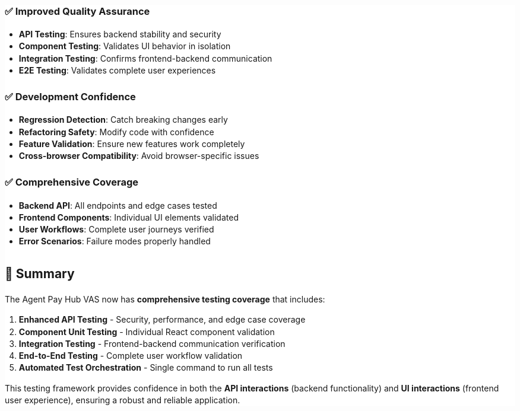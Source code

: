 ### ✅ Improved Quality Assurance
- **API Testing**: Ensures backend stability and security  
- **Component Testing**: Validates UI behavior in isolation
- **Integration Testing**: Confirms frontend-backend communication
- **E2E Testing**: Validates complete user experiences

### ✅ Development Confidence
- **Regression Detection**: Catch breaking changes early
- **Refactoring Safety**: Modify code with confidence  
- **Feature Validation**: Ensure new features work completely
- **Cross-browser Compatibility**: Avoid browser-specific issues

### ✅ Comprehensive Coverage
- **Backend API**: All endpoints and edge cases tested
- **Frontend Components**: Individual UI elements validated
- **User Workflows**: Complete user journeys verified  
- **Error Scenarios**: Failure modes properly handled

## 🎉 Summary

The Agent Pay Hub VAS now has **comprehensive testing coverage** that includes:

1. **Enhanced API Testing** - Security, performance, and edge case coverage
2. **Component Unit Testing** - Individual React component validation
3. **Integration Testing** - Frontend-backend communication verification  
4. **End-to-End Testing** - Complete user workflow validation
5. **Automated Test Orchestration** - Single command to run all tests

This testing framework provides confidence in both the **API interactions** (backend functionality) and **UI interactions** (frontend user experience), ensuring a robust and reliable application.